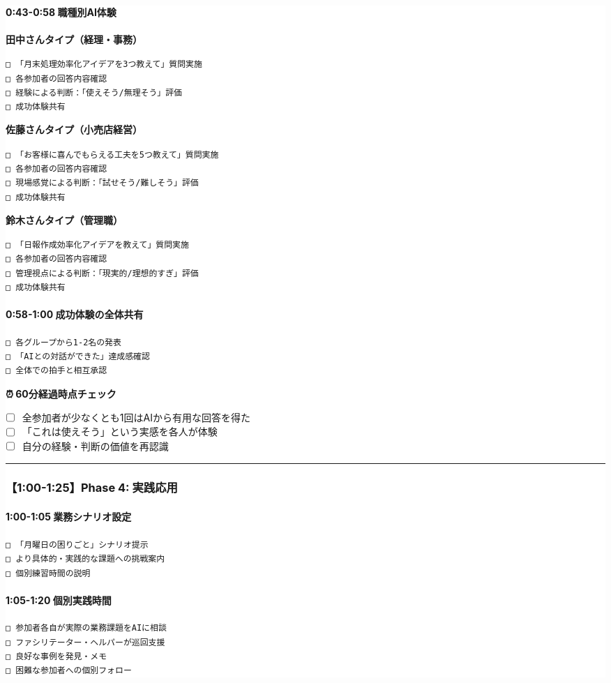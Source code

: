 #### 0:43-0:58 **職種別AI体験**

**田中さんタイプ（経理・事務）**
```
□ 「月末処理効率化アイデアを3つ教えて」質問実施
□ 各参加者の回答内容確認
□ 経験による判断：「使えそう/無理そう」評価
□ 成功体験共有
```

**佐藤さんタイプ（小売店経営）**  
```
□ 「お客様に喜んでもらえる工夫を5つ教えて」質問実施
□ 各参加者の回答内容確認
□ 現場感覚による判断：「試せそう/難しそう」評価
□ 成功体験共有
```

**鈴木さんタイプ（管理職）**
```
□ 「日報作成効率化アイデアを教えて」質問実施
□ 各参加者の回答内容確認  
□ 管理視点による判断：「現実的/理想的すぎ」評価
□ 成功体験共有
```

#### 0:58-1:00 **成功体験の全体共有**
```
□ 各グループから1-2名の発表
□ 「AIとの対話ができた」達成感確認
□ 全体での拍手と相互承認
```

**⏰ 60分経過時点チェック**
- [ ] 全参加者が少なくとも1回はAIから有用な回答を得た
- [ ] 「これは使えそう」という実感を各人が体験
- [ ] 自分の経験・判断の価値を再認識

---

### **【1:00-1:25】Phase 4: 実践応用**

#### 1:00-1:05 **業務シナリオ設定**
```
□ 「月曜日の困りごと」シナリオ提示
□ より具体的・実践的な課題への挑戦案内
□ 個別練習時間の説明
```

#### 1:05-1:20 **個別実践時間**
```
□ 参加者各自が実際の業務課題をAIに相談
□ ファシリテーター・ヘルパーが巡回支援
□ 良好な事例を発見・メモ
□ 困難な参加者への個別フォロー
```
